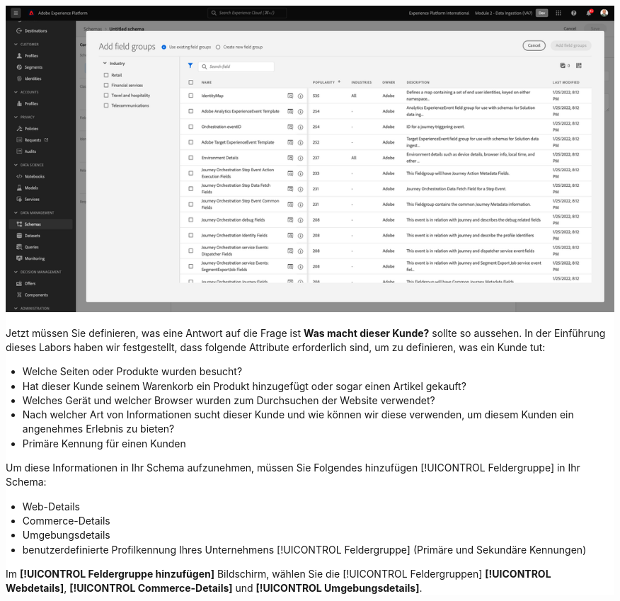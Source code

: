 ![Datenaufnahme](./images/emptyschemaee.png)

Jetzt müssen Sie definieren, was eine Antwort auf die Frage ist **Was macht dieser Kunde?** sollte so aussehen.
In der Einführung dieses Labors haben wir festgestellt, dass folgende Attribute erforderlich sind, um zu definieren, was ein Kunde tut:

- Welche Seiten oder Produkte wurden besucht?
- Hat dieser Kunde seinem Warenkorb ein Produkt hinzugefügt oder sogar einen Artikel gekauft?
- Welches Gerät und welcher Browser wurden zum Durchsuchen der Website verwendet?
- Nach welcher Art von Informationen sucht dieser Kunde und wie können wir diese verwenden, um diesem Kunden ein angenehmes Erlebnis zu bieten?
- Primäre Kennung für einen Kunden


Um diese Informationen in Ihr Schema aufzunehmen, müssen Sie Folgendes hinzufügen [!UICONTROL Feldergruppe] in Ihr Schema:

- Web-Details
- Commerce-Details
- Umgebungsdetails
- benutzerdefinierte Profilkennung Ihres Unternehmens [!UICONTROL Feldergruppe] (Primäre und Sekundäre Kennungen)

Im **[!UICONTROL Feldergruppe hinzufügen]** Bildschirm, wählen Sie die [!UICONTROL Feldergruppen] **[!UICONTROL Webdetails]**, **[!UICONTROL Commerce-Details]** und **[!UICONTROL Umgebungsdetails]**.
